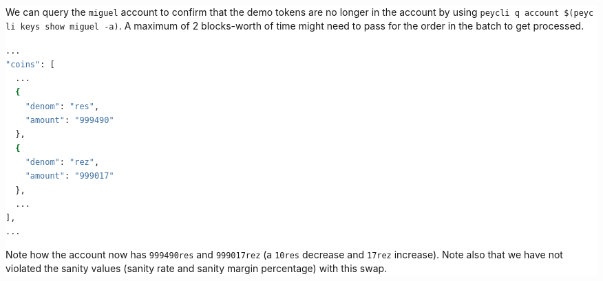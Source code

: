 We can query the `miguel` account to confirm that the demo tokens are no longer in the account by using `peycli q account $(peycli keys show miguel -a)`. A maximum of 2 blocks-worth of time might need to pass for the order in the batch to get processed.

```bash
...
"coins": [
  ...
  {
    "denom": "res",
    "amount": "999490"
  },
  {
    "denom": "rez",
    "amount": "999017"
  },
  ...
],
...
```

Note how the account now has `999490res` and `999017rez` \(a `10res` decrease and `17rez` increase\). Note also that we have not violated the sanity values \(sanity rate and sanity margin percentage\) with this swap.

